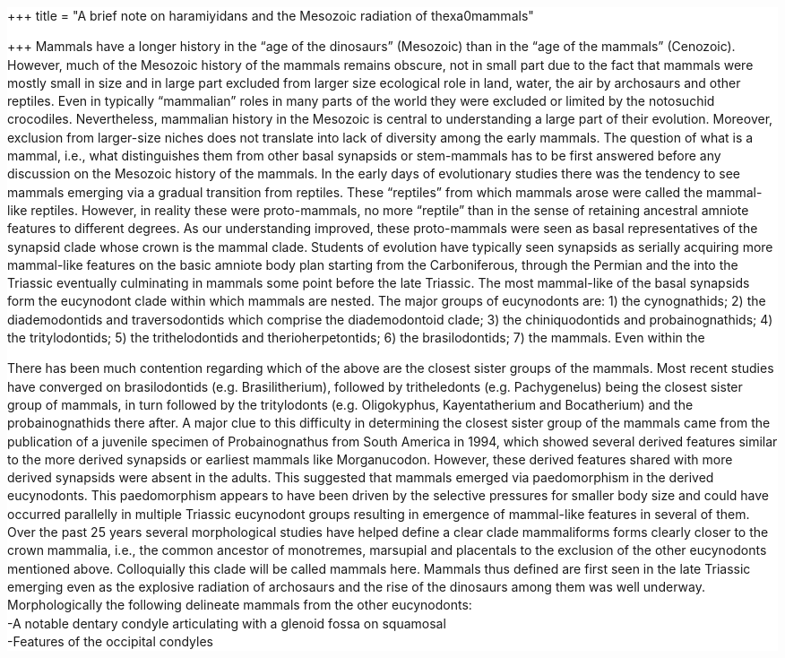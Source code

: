 +++
title = "A brief note on haramiyidans and the Mesozoic radiation of thexa0mammals"

+++
Mammals have a longer history in the “age of the dinosaurs” (Mesozoic)
than in the “age of the mammals” (Cenozoic). However, much of the
Mesozoic history of the mammals remains obscure, not in small part due
to the fact that mammals were mostly small in size and in large part
excluded from larger size ecological role in land, water, the air by
archosaurs and other reptiles. Even in typically “mammalian” roles in
many parts of the world they were excluded or limited by the notosuchid
crocodiles. Nevertheless, mammalian history in the Mesozoic is central
to understanding a large part of their evolution. Moreover, exclusion
from larger-size niches does not translate into lack of diversity among
the early mammals. The question of what is a mammal, i.e., what
distinguishes them from other basal synapsids or stem-mammals has to be
first answered before any discussion on the Mesozoic history of the
mammals. In the early days of evolutionary studies there was the
tendency to see mammals emerging via a gradual transition from reptiles.
These “reptiles” from which mammals arose were called the mammal-like
reptiles. However, in reality these were proto-mammals, no more
“reptile” than in the sense of retaining ancestral amniote features
to different degrees. As our understanding improved, these proto-mammals
were seen as basal representatives of the synapsid clade whose crown is
the mammal clade. Students of evolution have typically seen synapsids as
serially acquiring more mammal-like features on the basic amniote body
plan starting from the Carboniferous, through the Permian and the into
the Triassic eventually culminating in mammals some point before the
late Triassic. The most mammal-like of the basal synapsids form the
eucynodont clade within which mammals are nested. The major groups of
eucynodonts are: 1) the cynognathids; 2) the diademodontids and
traversodontids which comprise the diademodontoid clade; 3) the
chiniquodontids and probainognathids; 4) the tritylodontids; 5) the
trithelodontids and therioherpetontids; 6) the brasilodontids; 7) the
mammals. Even within the

There has been much contention regarding which of the above are the
closest sister groups of the mammals. Most recent studies have converged
on brasilodontids (e.g. Brasilitherium), followed by tritheledonts (e.g.
Pachygenelus) being the closest sister group of mammals, in turn
followed by the tritylodonts (e.g. Oligokyphus, Kayentatherium and
Bocatherium) and the probainognathids there after. A major clue to this
difficulty in determining the closest sister group of the mammals came
from the publication of a juvenile specimen of Probainognathus from
South America in 1994, which showed several derived features similar to
the more derived synapsids or earliest mammals like Morganucodon.
However, these derived features shared with more derived synapsids were
absent in the adults. This suggested that mammals emerged via
paedomorphism in the derived eucynodonts. This paedomorphism appears to
have been driven by the selective pressures for smaller body size and
could have occurred parallelly in multiple Triassic eucynodont groups
resulting in emergence of mammal-like features in several of them. Over
the past 25 years several morphological studies have helped define a
clear clade mammaliforms forms clearly closer to the crown mammalia,
i.e., the common ancestor of monotremes, marsupial and placentals to the
exclusion of the other eucynodonts mentioned above. Colloquially this
clade will be called mammals here. Mammals thus defined are first seen
in the late Triassic emerging even as the explosive radiation of
archosaurs and the rise of the dinosaurs among them was well underway.
Morphologically the following delineate mammals from the other
eucynodonts:  
\-A notable dentary condyle articulating with a glenoid fossa on
squamosal  
\-Features of the occipital condyles  